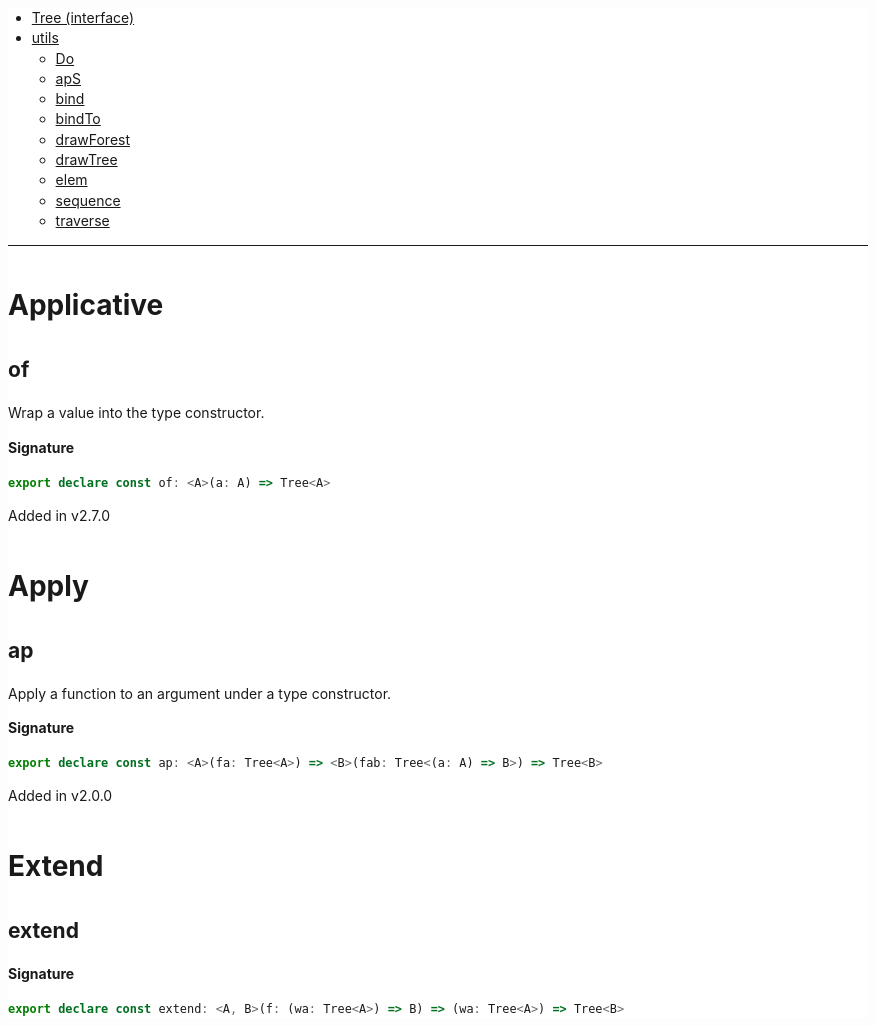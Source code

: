   - [Tree (interface)](#tree-interface)
- [utils](#utils)
  - [Do](#do)
  - [apS](#aps)
  - [bind](#bind)
  - [bindTo](#bindto)
  - [drawForest](#drawforest)
  - [drawTree](#drawtree)
  - [elem](#elem)
  - [sequence](#sequence)
  - [traverse](#traverse)

---

# Applicative

## of

Wrap a value into the type constructor.

**Signature**

```ts
export declare const of: <A>(a: A) => Tree<A>
```

Added in v2.7.0

# Apply

## ap

Apply a function to an argument under a type constructor.

**Signature**

```ts
export declare const ap: <A>(fa: Tree<A>) => <B>(fab: Tree<(a: A) => B>) => Tree<B>
```

Added in v2.0.0

# Extend

## extend

**Signature**

```ts
export declare const extend: <A, B>(f: (wa: Tree<A>) => B) => (wa: Tree<A>) => Tree<B>
```
